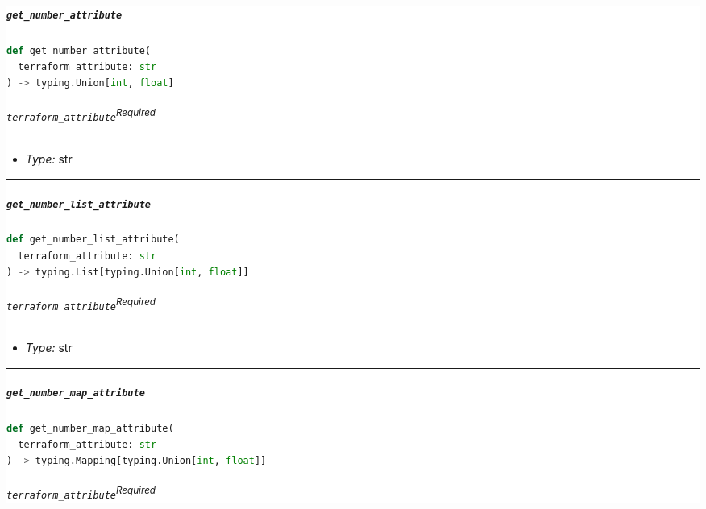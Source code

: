 
##### `get_number_attribute` <a name="get_number_attribute" id="@cdktf/provider-snowflake.authenticationPolicy.AuthenticationPolicyDescribeOutputOutputReference.getNumberAttribute"></a>

```python
def get_number_attribute(
  terraform_attribute: str
) -> typing.Union[int, float]
```

###### `terraform_attribute`<sup>Required</sup> <a name="terraform_attribute" id="@cdktf/provider-snowflake.authenticationPolicy.AuthenticationPolicyDescribeOutputOutputReference.getNumberAttribute.parameter.terraformAttribute"></a>

- *Type:* str

---

##### `get_number_list_attribute` <a name="get_number_list_attribute" id="@cdktf/provider-snowflake.authenticationPolicy.AuthenticationPolicyDescribeOutputOutputReference.getNumberListAttribute"></a>

```python
def get_number_list_attribute(
  terraform_attribute: str
) -> typing.List[typing.Union[int, float]]
```

###### `terraform_attribute`<sup>Required</sup> <a name="terraform_attribute" id="@cdktf/provider-snowflake.authenticationPolicy.AuthenticationPolicyDescribeOutputOutputReference.getNumberListAttribute.parameter.terraformAttribute"></a>

- *Type:* str

---

##### `get_number_map_attribute` <a name="get_number_map_attribute" id="@cdktf/provider-snowflake.authenticationPolicy.AuthenticationPolicyDescribeOutputOutputReference.getNumberMapAttribute"></a>

```python
def get_number_map_attribute(
  terraform_attribute: str
) -> typing.Mapping[typing.Union[int, float]]
```

###### `terraform_attribute`<sup>Required</sup> <a name="terraform_attribute" id="@cdktf/provider-snowflake.authenticationPolicy.AuthenticationPolicyDescribeOutputOutputReference.getNumberMapAttribute.parameter.terraformAttribute"></a>
